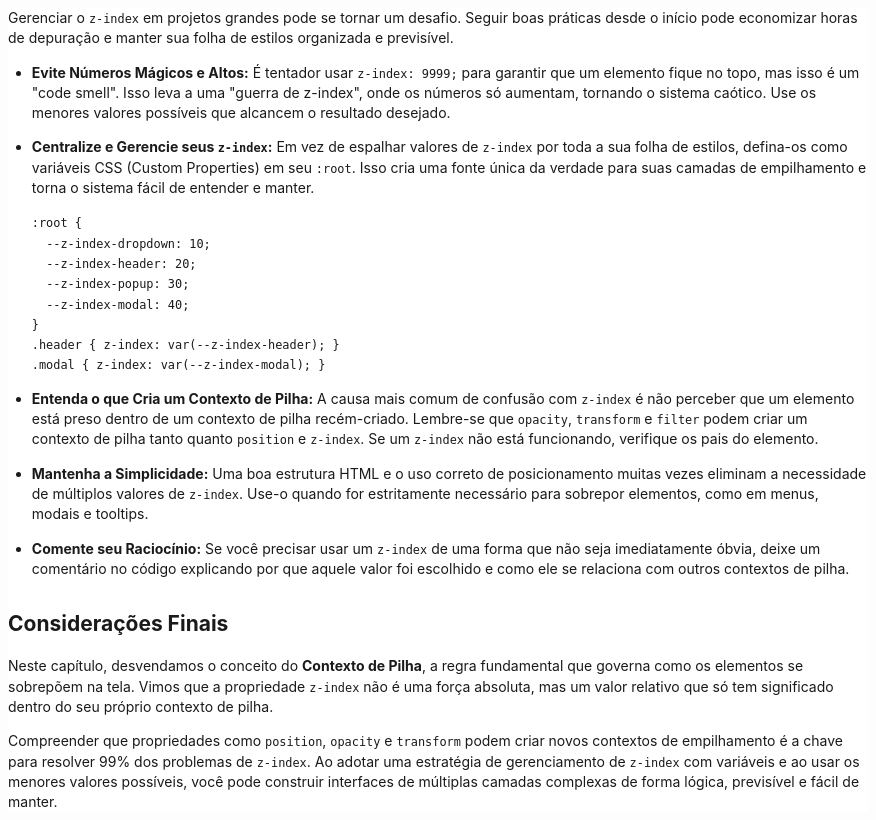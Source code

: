 Gerenciar o `z-index` em projetos grandes pode se tornar um desafio. Seguir boas práticas desde o início pode economizar horas de depuração e manter sua folha de estilos organizada e previsível.

- **Evite Números Mágicos e Altos:** É tentador usar `z-index: 9999;` para garantir que um elemento fique no topo, mas isso é um "code smell". Isso leva a uma "guerra de z-index", onde os números só aumentam, tornando o sistema caótico. Use os menores valores possíveis que alcancem o resultado desejado.
- **Centralize e Gerencie seus `z-index`:** Em vez de espalhar valores de `z-index` por toda a sua folha de estilos, defina-os como variáveis CSS (Custom Properties) em seu `:root`. Isso cria uma fonte única da verdade para suas camadas de empilhamento e torna o sistema fácil de entender e manter.

    ```
    :root {
      --z-index-dropdown: 10;
      --z-index-header: 20;
      --z-index-popup: 30;
      --z-index-modal: 40;
    }
    .header { z-index: var(--z-index-header); }
    .modal { z-index: var(--z-index-modal); }
    ```

- **Entenda o que Cria um Contexto de Pilha:** A causa mais comum de confusão com `z-index` é não perceber que um elemento está preso dentro de um contexto de pilha recém-criado. Lembre-se que `opacity`, `transform` e `filter` podem criar um contexto de pilha tanto quanto `position` e `z-index`. Se um `z-index` não está funcionando, verifique os pais do elemento.
- **Mantenha a Simplicidade:** Uma boa estrutura HTML e o uso correto de posicionamento muitas vezes eliminam a necessidade de múltiplos valores de `z-index`. Use-o quando for estritamente necessário para sobrepor elementos, como em menus, modais e tooltips.
- **Comente seu Raciocínio:** Se você precisar usar um `z-index` de uma forma que não seja imediatamente óbvia, deixe um comentário no código explicando por que aquele valor foi escolhido e como ele se relaciona com outros contextos de pilha.

## Considerações Finais

Neste capítulo, desvendamos o conceito do **Contexto de Pilha**, a regra fundamental que governa como os elementos se sobrepõem na tela. Vimos que a propriedade `z-index` não é uma força absoluta, mas um valor relativo que só tem significado dentro do seu próprio contexto de pilha.

Compreender que propriedades como `position`, `opacity` e `transform` podem criar novos contextos de empilhamento é a chave para resolver 99% dos problemas de `z-index`. Ao adotar uma estratégia de gerenciamento de `z-index` com variáveis e ao usar os menores valores possíveis, você pode construir interfaces de múltiplas camadas complexas de forma lógica, previsível e fácil de manter.